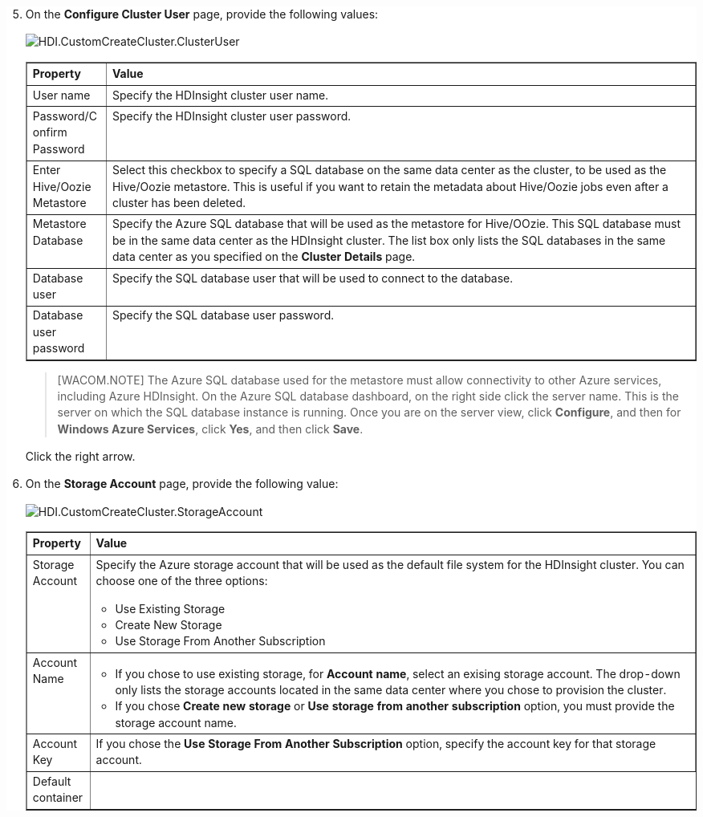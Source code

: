 5. On the **Configure Cluster User** page, provide the following values:

    ![HDI.CustomCreateCluster.ClusterUser][image-hdi-customcreatecluster-clusteruser]
	
    <table border='1'>
		<tr><th>Property</th><th>Value</th></tr>
		<tr><td>User name</td>
			<td>Specify the HDInsight cluster user name.</td></tr>
		<tr><td>Password/Confirm Password</td>
			<td>Specify the HDInsight cluster user password.</td></tr>
		<tr><td>Enter Hive/Oozie Metastore</td>
			<td>Select this checkbox to specify a SQL database on the same data center as the cluster, to be used as the Hive/Oozie metastore. This is useful if you want to retain the metadata about Hive/Oozie jobs even after a cluster has been deleted.</td></tr>
		<tr><td>Metastore Database</td>
			<td>Specify the Azure SQL database that will be used as the metastore for Hive/OOzie. This SQL database must be in the same data center as the HDInsight cluster. The list box only lists the SQL databases in the same data center as you specified on the <strong>Cluster Details</strong> page.</td></tr>
		<tr><td>Database user</td>
			<td>Specify the SQL database user that will be used to connect to the database.</td></tr>
		<tr><td>Database user password</td>
			<td>Specify the SQL database user password.</td></tr>
	</table>

	>[WACOM.NOTE] The Azure SQL database used for the metastore must allow connectivity to other Azure services, including Azure HDInsight. On the Azure SQL database dashboard, on the right side click the server name. This is the server on which the SQL database instance is running. Once you are on the server view, click **Configure**, and then for **Windows Azure Services**, click **Yes**, and then click **Save**.   

    Click the right arrow.


6. On the **Storage Account** page, provide the following value:

    ![HDI.CustomCreateCluster.StorageAccount][image-hdi-customcreatecluster-storageaccount]

	<table border='1'>
		<tr><th>Property</th><th>Value</th></tr>
		<tr><td>Storage Account</td>
			<td>Specify the Azure storage account that will be used as the default file system for the HDInsight cluster. You can choose one of the three options:
			<ul>
				<li>Use Existing Storage</li>
				<li>Create New Storage</li>
				<li>Use Storage From Another Subscription</li>
			</ul>
			</td></tr>
		<tr><td>Account Name</td>
			<td><ul>
				<li>If you chose to use existing storage, for <strong>Account name</strong>, select an exising storage account. The drop-down only lists the storage accounts located in the same data center where you chose to provision the cluster.</li>
				<li>If you chose <strong>Create new storage</strong> or <strong>Use storage from another subscription</strong> option, you must provide the storage account name.</li>
			</ul></td></tr>
		<tr><td>Account Key</td>
			<td>If you chose the <strong>Use Storage From Another Subscription</strong> option, specify the account key for that storage account.</td></tr>	
		<tr><td>Default container</td>

[hdinsight-sdk-documentation]: http://msdnstage.redmond.corp.microsoft.com/en-us/library/dn479185.aspx
[hdinsight-hbase-custom-provision]: http://azure.microsoft.com/en-us/documentation/articles/hdinsight-hbase-get-started/
[hdinsight-get-started]: ../hdinsight-get-started/
[hdinsight-storage]: ../hdinsight-use-blob-storage/
[hdinsight-admin-powershell]: ../hdinsight-administer-use-powershell/
[hadoop-hdinsight-intro]: ../hdinsight-introduction/
[hdinsight-submit-jobs]: ../hdinsight-submit-hadoop-jobs-programmatically/
[hdinsight-powershell-reference]: http://msdn.microsoft.com/en-us/library/windowsazure/dn479228.aspx
[azure-create-storageaccount]: ../storage-create-storage-account/ 
[azure-management-portal]: https://manage.windowsazure.com/
[azure-command-line-tools]: ../xplat-cli/
[azure-command-line-tool]: ../command-line-tools/
[azure-manage-storageaccount]: ../storage-manage-storage-account/
[apache-hadoop]: http://go.microsoft.com/fwlink/?LinkId=510084
[azure-purchase-options]: http://azure.microsoft.com/en-us/pricing/purchase-options/
[azure-member-offers]: http://azure.microsoft.com/en-us/pricing/member-offers/
[azure-free-trial]: http://azure.microsoft.com/en-us/pricing/free-trial/
[hdi-remote]: http://azure.microsoft.com/en-us/documentation/articles/hdinsight-administer-use-management-portal/#rdp
[Powershell-install-configure]: ../install-configure-powershell/
[image-hdi-customcreatecluster]: ./media/hdinsight-get-started/HDI.CustomCreateCluster.png
[image-hdi-customcreatecluster-clusteruser]: ./media/hdinsight-get-started/HDI.CustomCreateCluster.ClusterUser.png
[image-hdi-customcreatecluster-storageaccount]: ./media/hdinsight-get-started/HDI.CustomCreateCluster.StorageAccount.png
[image-hdi-customcreatecluster-addonstorage]: ./media/hdinsight-get-started/HDI.CustomCreateCluster.AddOnStorage.png
[image-customprovision-page1]: ./media/hdinsight-provision-clusters/HDI.CustomProvision.Page1.png 
[image-customprovision-page2]: ./media/hdinsight-provision-clusters/HDI.CustomProvision.Page2.png 
[image-customprovision-page3]: ./media/hdinsight-provision-clusters/HDI.CustomProvision.Page3.png 
[image-customprovision-page4]: ./media/hdinsight-provision-clusters/HDI.CustomProvision.Page4.png 
[image-cli-account-download-import]: ./media/hdinsight-provision-clusters/HDI.CLIAccountDownloadImport.png
[image-cli-clustercreation]: ./media/hdinsight-provision-clusters/HDI.CLIClusterCreation.png
[image-cli-clustercreation-config]: ./media/hdinsight-provision-clusters/HDI.CLIClusterCreationConfig.png
[image-cli-clusterlisting]: ./media/hdinsight-provision-clusters/HDI.CLIListClusters.png "List and show clusters"
[image-hdi-ps-provision]: ./media/hdinsight-provision-clusters/HDI.ps.provision.png
[img-hdi-cluster]: ./media/hdinsight-provision-clusters/HDI.Cluster.png